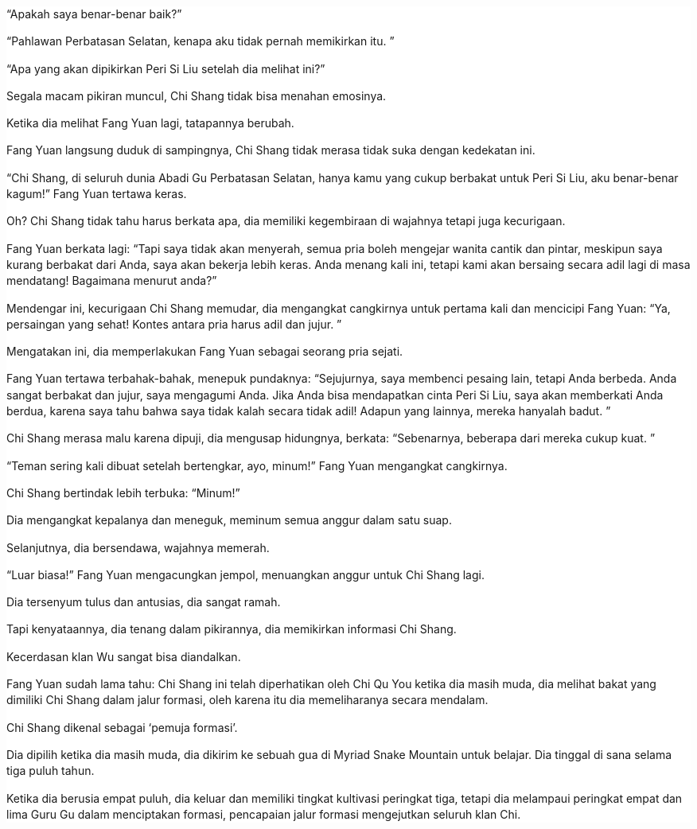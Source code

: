 “Apakah saya benar-benar baik?”

“Pahlawan Perbatasan Selatan, kenapa aku tidak pernah memikirkan itu. ”

“Apa yang akan dipikirkan Peri Si Liu setelah dia melihat ini?”

Segala macam pikiran muncul, Chi Shang tidak bisa menahan emosinya.

Ketika dia melihat Fang Yuan lagi, tatapannya berubah.

Fang Yuan langsung duduk di sampingnya, Chi Shang tidak merasa tidak suka dengan kedekatan ini.

“Chi Shang, di seluruh dunia Abadi Gu Perbatasan Selatan, hanya kamu yang cukup berbakat untuk Peri Si Liu, aku benar-benar kagum!” Fang Yuan tertawa keras.

Oh? Chi Shang tidak tahu harus berkata apa, dia memiliki kegembiraan di wajahnya tetapi juga kecurigaan.

Fang Yuan berkata lagi: “Tapi saya tidak akan menyerah, semua pria boleh mengejar wanita cantik dan pintar, meskipun saya kurang berbakat dari Anda, saya akan bekerja lebih keras. Anda menang kali ini, tetapi kami akan bersaing secara adil lagi di masa mendatang! Bagaimana menurut anda?”

Mendengar ini, kecurigaan Chi Shang memudar, dia mengangkat cangkirnya untuk pertama kali dan mencicipi Fang Yuan: “Ya, persaingan yang sehat! Kontes antara pria harus adil dan jujur. ”

Mengatakan ini, dia memperlakukan Fang Yuan sebagai seorang pria sejati.

Fang Yuan tertawa terbahak-bahak, menepuk pundaknya: “Sejujurnya, saya membenci pesaing lain, tetapi Anda berbeda. Anda sangat berbakat dan jujur, saya mengagumi Anda. Jika Anda bisa mendapatkan cinta Peri Si Liu, saya akan memberkati Anda berdua, karena saya tahu bahwa saya tidak kalah secara tidak adil! Adapun yang lainnya, mereka hanyalah badut. ”

Chi Shang merasa malu karena dipuji, dia mengusap hidungnya, berkata: “Sebenarnya, beberapa dari mereka cukup kuat. ”

“Teman sering kali dibuat setelah bertengkar, ayo, minum!” Fang Yuan mengangkat cangkirnya.

Chi Shang bertindak lebih terbuka: “Minum!”



Dia mengangkat kepalanya dan meneguk, meminum semua anggur dalam satu suap.

Selanjutnya, dia bersendawa, wajahnya memerah.

“Luar biasa!” Fang Yuan mengacungkan jempol, menuangkan anggur untuk Chi Shang lagi.

Dia tersenyum tulus dan antusias, dia sangat ramah.

Tapi kenyataannya, dia tenang dalam pikirannya, dia memikirkan informasi Chi Shang.

Kecerdasan klan Wu sangat bisa diandalkan.

Fang Yuan sudah lama tahu: Chi Shang ini telah diperhatikan oleh Chi Qu You ketika dia masih muda, dia melihat bakat yang dimiliki Chi Shang dalam jalur formasi, oleh karena itu dia memeliharanya secara mendalam.

Chi Shang dikenal sebagai ‘pemuja formasi’.

Dia dipilih ketika dia masih muda, dia dikirim ke sebuah gua di Myriad Snake Mountain untuk belajar. Dia tinggal di sana selama tiga puluh tahun.

Ketika dia berusia empat puluh, dia keluar dan memiliki tingkat kultivasi peringkat tiga, tetapi dia melampaui peringkat empat dan lima Guru Gu dalam menciptakan formasi, pencapaian jalur formasi mengejutkan seluruh klan Chi.
